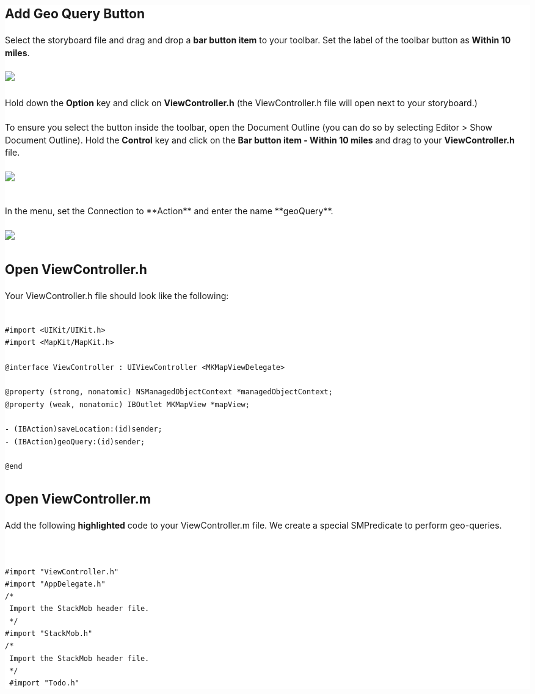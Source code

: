 <h2>Add Geo Query Button</h2>

Select the storyboard file and drag and drop  a **bar button item** to your toolbar.  Set the label of the toolbar button as **Within 10 miles**.
<br/>
<br/>
<img src="https://s3.amazonaws.com/static.stackmob.com/images/ios/tutorials/geoquery/geoquery-01.png">
<br/>
<br/>
Hold down the **Option** key and click on **ViewController.h** (the ViewController.h file will open next to your storyboard.)
<br/>
<br/>
To ensure you select the button inside the toolbar, open the Document Outline (you can do so by selecting Editor > Show Document Outline).  Hold the **Control** key and click on the **Bar button item - Within 10 miles** and drag to your **ViewController.h** file.  
<br/>
<img src="https://s3.amazonaws.com/static.stackmob.com/images/ios/tutorials/geoquery/geoquery-02.png">


<br>
In the menu, set the Connection to **Action** and enter the name **geoQuery**.
<br/>
<br/>
<img src="https://s3.amazonaws.com/static.stackmob.com/images/ios/tutorials/geoquery/geoquery-03.png">


<h2>Open ViewController.h</h2>

Your ViewController.h file should look like the following:

```obj-c

#import <UIKit/UIKit.h>
#import <MapKit/MapKit.h>

@interface ViewController : UIViewController <MKMapViewDelegate> 

@property (strong, nonatomic) NSManagedObjectContext *managedObjectContext;
@property (weak, nonatomic) IBOutlet MKMapView *mapView;

- (IBAction)saveLocation:(id)sender;
- (IBAction)geoQuery:(id)sender;

@end

```

<h2>Open ViewController.m</h2>

Add the following **highlighted** code to your ViewController.m file. We create a special SMPredicate to perform geo-queries.


```obj-c,77-110


#import "ViewController.h"
#import "AppDelegate.h"
/*
 Import the StackMob header file.
 */
#import "StackMob.h"
/*
 Import the StackMob header file.
 */
 #import "Todo.h"
```